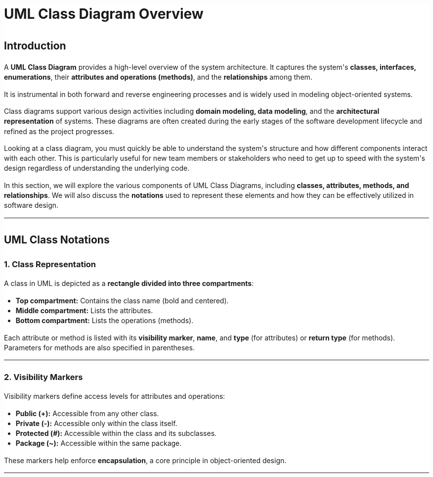 # UML Class Diagram Overview

## **Introduction**

A **UML Class Diagram** provides a high-level overview of the system architecture. It captures the system's **classes, interfaces, enumerations**, their **attributes and operations (methods)**, and the **relationships** among them.

It is instrumental in both forward and reverse engineering processes and is widely used in modeling object-oriented systems.

Class diagrams support various design activities including **domain modeling, data modeling**, and the **architectural representation** of systems. These diagrams are often created during the early stages of the software development lifecycle and refined as the project progresses.

Looking at a class diagram, you must quickly be able to understand the system's structure and how different components interact with each other. This is particularly useful for new team members or stakeholders who need to get up to speed with the system's design regardless of understanding the underlying code.

In this section, we will explore the various components of UML Class Diagrams, including **classes, attributes, methods, and relationships**. We will also discuss the **notations** used to represent these elements and how they can be effectively utilized in software design.

---

## **UML Class Notations**

### **1. Class Representation**

A class in UML is depicted as a **rectangle divided into three compartments**:

* **Top compartment:** Contains the class name (bold and centered).
* **Middle compartment:** Lists the attributes.
* **Bottom compartment:** Lists the operations (methods).

Each attribute or method is listed with its **visibility marker**, **name**, and **type** (for attributes) or **return type** (for methods). Parameters for methods are also specified in parentheses.

---

### **2. Visibility Markers**

Visibility markers define access levels for attributes and operations:

* **Public (+):** Accessible from any other class.
* **Private (-):** Accessible only within the class itself.
* **Protected (#):** Accessible within the class and its subclasses.
* **Package (~):** Accessible within the same package.

These markers help enforce **encapsulation**, a core principle in object-oriented design.

---
